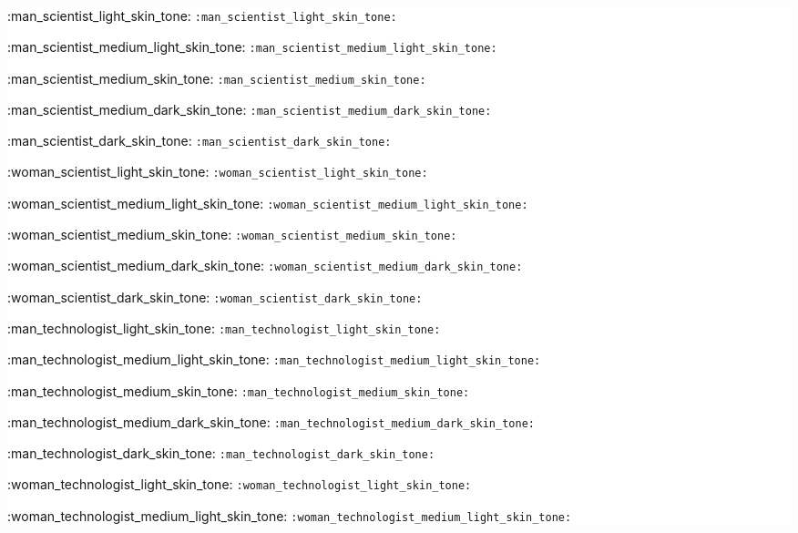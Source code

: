 
:man_scientist_light_skin_tone: 
`:man_scientist_light_skin_tone:` 


:man_scientist_medium_light_skin_tone: 
`:man_scientist_medium_light_skin_tone:` 


:man_scientist_medium_skin_tone: 
`:man_scientist_medium_skin_tone:` 


:man_scientist_medium_dark_skin_tone: 
`:man_scientist_medium_dark_skin_tone:` 


:man_scientist_dark_skin_tone: 
`:man_scientist_dark_skin_tone:` 


:woman_scientist_light_skin_tone: 
`:woman_scientist_light_skin_tone:` 


:woman_scientist_medium_light_skin_tone: 
`:woman_scientist_medium_light_skin_tone:` 


:woman_scientist_medium_skin_tone: 
`:woman_scientist_medium_skin_tone:` 


:woman_scientist_medium_dark_skin_tone: 
`:woman_scientist_medium_dark_skin_tone:` 


:woman_scientist_dark_skin_tone: 
`:woman_scientist_dark_skin_tone:` 


:man_technologist_light_skin_tone: 
`:man_technologist_light_skin_tone:` 


:man_technologist_medium_light_skin_tone: 
`:man_technologist_medium_light_skin_tone:` 


:man_technologist_medium_skin_tone: 
`:man_technologist_medium_skin_tone:` 


:man_technologist_medium_dark_skin_tone: 
`:man_technologist_medium_dark_skin_tone:` 


:man_technologist_dark_skin_tone: 
`:man_technologist_dark_skin_tone:` 


:woman_technologist_light_skin_tone: 
`:woman_technologist_light_skin_tone:` 


:woman_technologist_medium_light_skin_tone: 
`:woman_technologist_medium_light_skin_tone:` 

